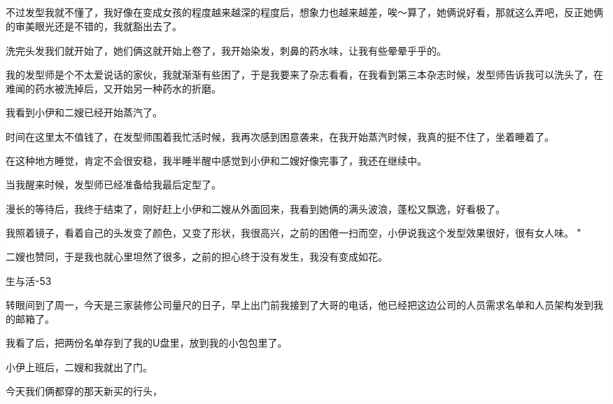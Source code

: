 



不过发型我就不懂了，我好像在变成女孩的程度越来越深的程度后，想象力也越来越差，唉～算了，她俩说好看，那就这么弄吧，反正她俩的审美眼光还是不错的，我就豁出去了。





洗完头发我们就开始了，她们俩这就开始上卷了，我开始染发，刺鼻的药水味，让我有些晕晕乎乎的。





我的发型师是个不太爱说话的家伙，我就渐渐有些困了，于是我要来了杂志看看，在我看到第三本杂志时候，发型师告诉我可以洗头了，在难闻的药水被洗掉后，又开始另一种药水的折磨。



我看到小伊和二嫂已经开始蒸汽了。





时间在这里太不值钱了，在发型师围着我忙活时候，我再次感到困意袭来，在我开始蒸汽时候，我真的挺不住了，坐着睡着了。





在这种地方睡觉，肯定不会很安稳，我半睡半醒中感觉到小伊和二嫂好像完事了，我还在继续中。



当我醒来时候，发型师已经准备给我最后定型了。





漫长的等待后，我终于结束了，刚好赶上小伊和二嫂从外面回来，我看到她俩的满头波浪，蓬松又飘逸，好看极了。





我照着镜子，看着自己的头发变了颜色，又变了形状，我很高兴，之前的困倦一扫而空，小伊说我这个发型效果很好，很有女人味。 "





二嫂也赞同，于是我也就心里坦然了很多，之前的担心终于没有发生，我没有变成如花。



生与活-53





转眼间到了周一，今天是三家装修公司量尺的日子，早上出门前我接到了大哥的电话，他已经把这边公司的人员需求名单和人员架构发到我的邮箱了。



我看了后，把两份名单存到了我的U盘里，放到我的小包包里了。



小伊上班后，二嫂和我就出了门。



今天我们俩都穿的那天新买的行头，


